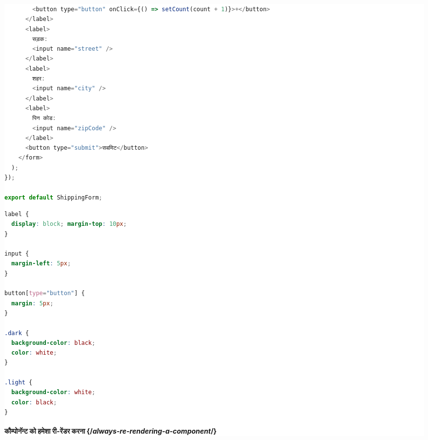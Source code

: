 ```js src/ShippingForm.js
        <button type="button" onClick={() => setCount(count + 1)}>+</button>
      </label>
      <label>
        सड़क:
        <input name="street" />
      </label>
      <label>
        शहर:
        <input name="city" />
      </label>
      <label>
        पिन कोड:
        <input name="zipCode" />
      </label>
      <button type="submit">सबमिट</button>
    </form>
  );
});

export default ShippingForm;
```

```css
label {
  display: block; margin-top: 10px;
}

input {
  margin-left: 5px;
}

button[type="button"] {
  margin: 5px;
}

.dark {
  background-color: black;
  color: white;
}

.light {
  background-color: white;
  color: black;
}
```

</Sandpack>

<Solution />

#### कौम्पोनॅन्ट को हमेशा री-रेंडर करना {/*always-re-rendering-a-component*/}
